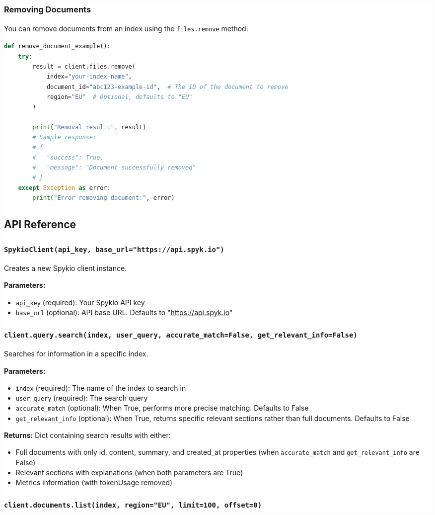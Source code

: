 ### Removing Documents

You can remove documents from an index using the `files.remove` method:

```python
def remove_document_example():
    try:
        result = client.files.remove(
            index="your-index-name",
            document_id="abc123-example-id",  # The ID of the document to remove
            region="EU"  # Optional, defaults to "EU"
        )
        
        print("Removal result:", result)
        # Sample response:
        # {
        #   "success": True,
        #   "message": "Document successfully removed"
        # }
    except Exception as error:
        print("Error removing document:", error)
```

## API Reference

### `SpykioClient(api_key, base_url="https://api.spyk.io")`

Creates a new Spykio client instance.

**Parameters:**
- `api_key` (required): Your Spykio API key
- `base_url` (optional): API base URL. Defaults to "https://api.spyk.io"

### `client.query.search(index, user_query, accurate_match=False, get_relevant_info=False)`

Searches for information in a specific index.

**Parameters:**
- `index` (required): The name of the index to search in
- `user_query` (required): The search query
- `accurate_match` (optional): When True, performs more precise matching. Defaults to False
- `get_relevant_info` (optional): When True, returns specific relevant sections rather than full documents. Defaults to False

**Returns:** Dict containing search results with either:
- Full documents with only id, content, summary, and created_at properties (when `accurate_match` and `get_relevant_info` are False)
- Relevant sections with explanations (when both parameters are True)
- Metrics information (with tokenUsage removed)

### `client.documents.list(index, region="EU", limit=100, offset=0)`

